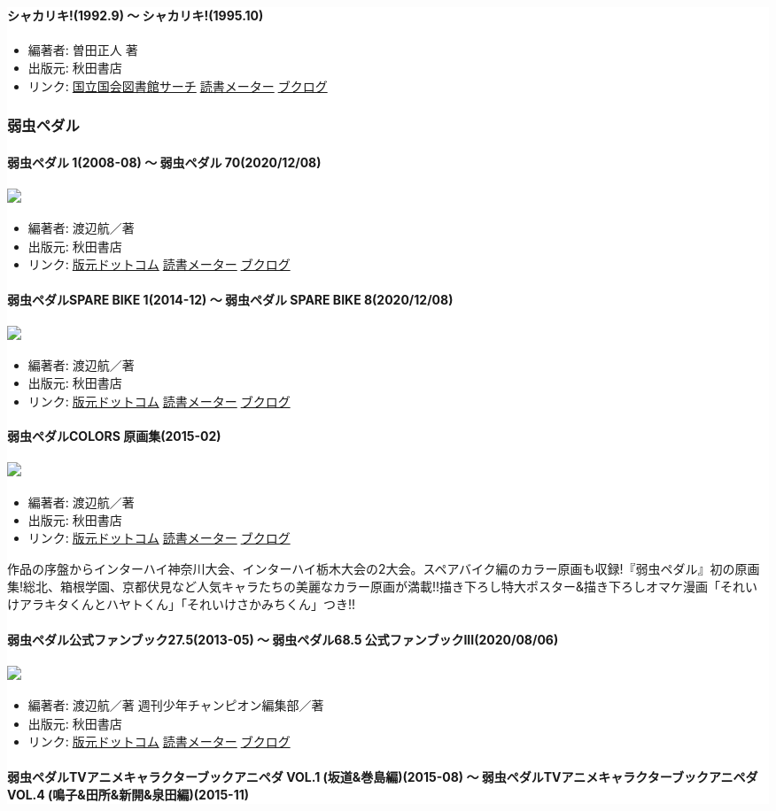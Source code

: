 #### シャカリキ!(1992.9) ～ シャカリキ!(1995.10)

+ 編著者: 曽田正人 著
+ 出版元: 秋田書店
+ リンク: [国立国会図書館サーチ](http://iss.ndl.go.jp/books/R100000002-I000002207674-00) [読書メーター](https://bookmeter.com/books/525687) [ブクログ](https://booklog.jp/item/1/4253043011)

### 弱虫ペダル

#### 弱虫ペダル 1(2008-08) ～ 弱虫ペダル  70(2020/12/08)

![](/img/comics//9784253214513.jpg)

+ 編著者: 渡辺航／著
+ 出版元: 秋田書店
+ リンク: [版元ドットコム](https://www.hanmoto.com/bd/isbn/9784253214513) [読書メーター](https://bookmeter.com/books/561811) [ブクログ](https://booklog.jp/item/1/4253214517)

#### 弱虫ペダルSPARE BIKE 1(2014-12) ～ 弱虫ペダル SPARE BIKE  8(2020/12/08)

![](/img/comics//9784253224710.jpg)

+ 編著者: 渡辺航／著
+ 出版元: 秋田書店
+ リンク: [版元ドットコム](https://www.hanmoto.com/bd/isbn/9784253224710) [読書メーター](https://bookmeter.com/books/9012836) [ブクログ](https://booklog.jp/item/1/4253224717)

#### 弱虫ペダルCOLORS 原画集(2015-02)

![](/img/comics//9784253101318.jpg)

+ 編著者: 渡辺航／著
+ 出版元: 秋田書店
+ リンク: [版元ドットコム](https://www.hanmoto.com/bd/isbn/9784253101318) [読書メーター](https://bookmeter.com/books/9151694) [ブクログ](https://booklog.jp/item/1/4253101313)

作品の序盤からインターハイ神奈川大会、インターハイ栃木大会の2大会。スペアバイク編のカラー原画も収録!『弱虫ペダル』初の原画集!総北、箱根学園、京都伏見など人気キャラたちの美麗なカラー原画が満載!!描き下ろし特大ポスター&描き下ろしオマケ漫画「それいけアラキタくんとハヤトくん」「それいけさかみちくん」つき!!

#### 弱虫ペダル公式ファンブック27.5(2013-05) ～ 弱虫ペダル68.5 公式ファンブックIII(2020/08/06)

![](/img/comics//9784253213981.jpg)

+ 編著者: 渡辺航／著 週刊少年チャンピオン編集部／著
+ 出版元: 秋田書店
+ リンク: [版元ドットコム](https://www.hanmoto.com/bd/isbn/9784253213981) [読書メーター](https://bookmeter.com/books/6616725) [ブクログ](https://booklog.jp/item/1/4253213987)


#### 弱虫ペダルTVアニメキャラクターブックアニペダ VOL.1 (坂道&巻島編)(2015-08) ～ 弱虫ペダルTVアニメキャラクターブックアニペダ VOL.4 (鳴子&田所&新開&泉田編)(2015-11)
